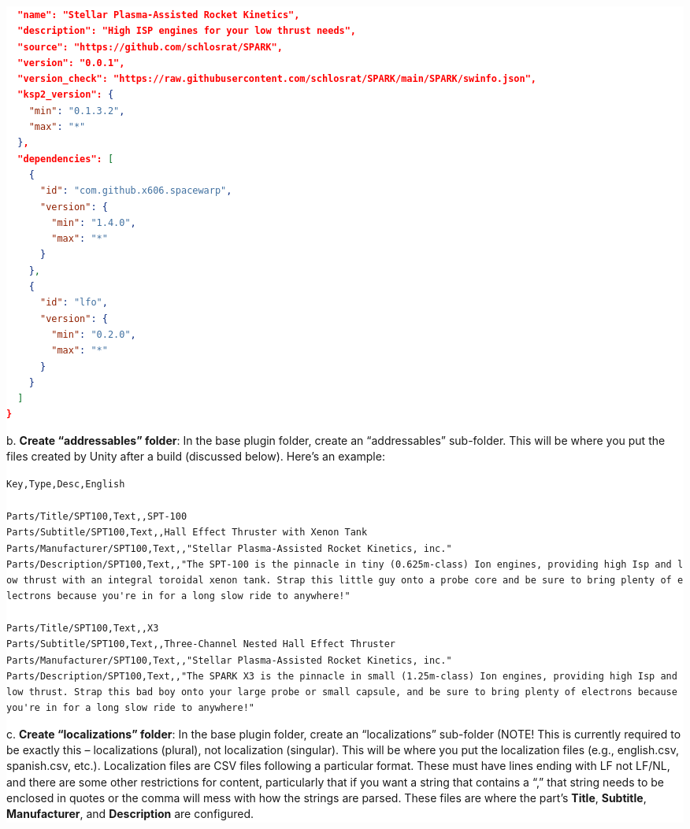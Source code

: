 ```json
  "name": "Stellar Plasma-Assisted Rocket Kinetics",
  "description": "High ISP engines for your low thrust needs",
  "source": "https://github.com/schlosrat/SPARK",
  "version": "0.0.1",
  "version_check": "https://raw.githubusercontent.com/schlosrat/SPARK/main/SPARK/swinfo.json",
  "ksp2_version": {
    "min": "0.1.3.2",
    "max": "*"
  },
  "dependencies": [
    {
      "id": "com.github.x606.spacewarp",
      "version": {
        "min": "1.4.0",
        "max": "*"
      }
    },
    {
      "id": "lfo",
      "version": {
        "min": "0.2.0",
        "max": "*"
      }
    }
  ]
}
```
b. **Create “addressables” folder**: In the base plugin folder, create an “addressables” sub-folder. This will be where you put the files created by Unity after a build (discussed below). Here’s an example:
```csv
Key,Type,Desc,English

Parts/Title/SPT100,Text,,SPT-100
Parts/Subtitle/SPT100,Text,,Hall Effect Thruster with Xenon Tank
Parts/Manufacturer/SPT100,Text,,"Stellar Plasma-Assisted Rocket Kinetics, inc."
Parts/Description/SPT100,Text,,"The SPT-100 is the pinnacle in tiny (0.625m-class) Ion engines, providing high Isp and low thrust with an integral toroidal xenon tank. Strap this little guy onto a probe core and be sure to bring plenty of electrons because you're in for a long slow ride to anywhere!"

Parts/Title/SPT100,Text,,X3
Parts/Subtitle/SPT100,Text,,Three-Channel Nested Hall Effect Thruster
Parts/Manufacturer/SPT100,Text,,"Stellar Plasma-Assisted Rocket Kinetics, inc."
Parts/Description/SPT100,Text,,"The SPARK X3 is the pinnacle in small (1.25m-class) Ion engines, providing high Isp and low thrust. Strap this bad boy onto your large probe or small capsule, and be sure to bring plenty of electrons because you're in for a long slow ride to anywhere!"
```
c. **Create “localizations” folder**: In the base plugin folder, create an “localizations” sub-folder (NOTE! This is currently required to be exactly this – localizations (plural), not localization (singular). This will be where you put the localization files (e.g., english.csv, spanish.csv, etc.). Localization files are CSV files following a particular format. These must have lines ending with LF not LF/NL, and there are some other restrictions for content, particularly that if you want a string that contains a “,” that string needs to be enclosed in quotes or the comma will mess with how the strings are parsed. These files are where the part’s **Title**, **Subtitle**, **Manufacturer**, and **Description** are configured.
